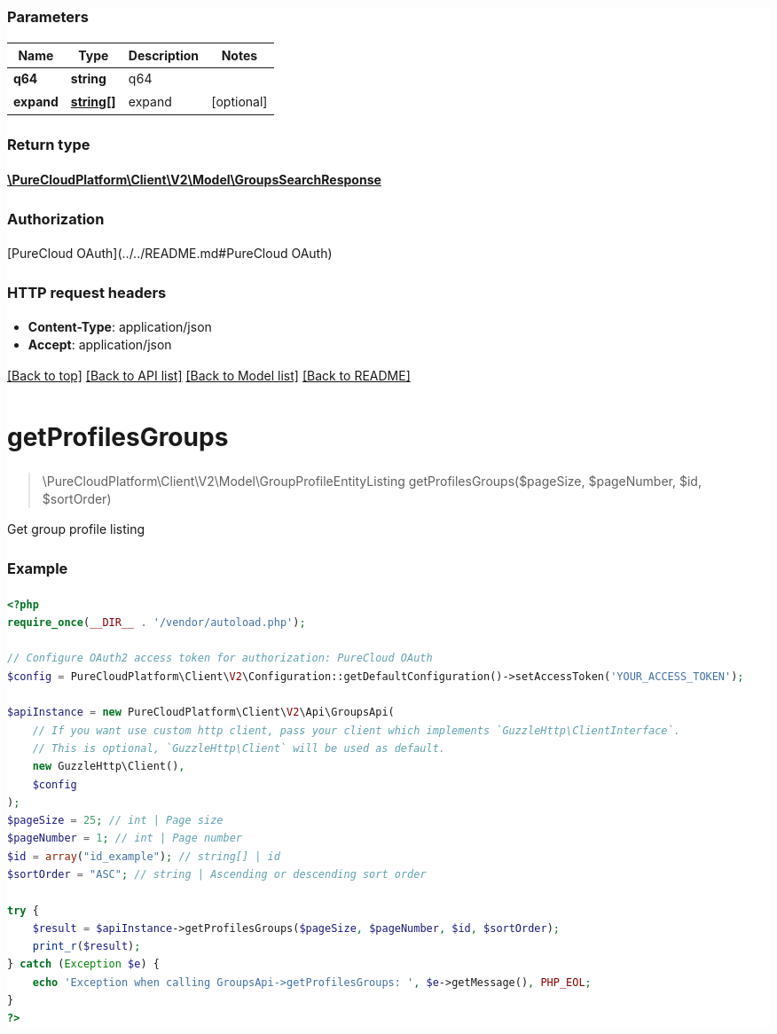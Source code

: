 ### Parameters

Name | Type | Description  | Notes
------------- | ------------- | ------------- | -------------
 **q64** | **string**| q64 |
 **expand** | [**string[]**](../Model/string.md)| expand | [optional]

### Return type

[**\PureCloudPlatform\Client\V2\Model\GroupsSearchResponse**](../Model/GroupsSearchResponse.md)

### Authorization

[PureCloud OAuth](../../README.md#PureCloud OAuth)

### HTTP request headers

 - **Content-Type**: application/json
 - **Accept**: application/json

[[Back to top]](#) [[Back to API list]](../../README.md#documentation-for-api-endpoints) [[Back to Model list]](../../README.md#documentation-for-models) [[Back to README]](../../README.md)

# **getProfilesGroups**
> \PureCloudPlatform\Client\V2\Model\GroupProfileEntityListing getProfilesGroups($pageSize, $pageNumber, $id, $sortOrder)

Get group profile listing



### Example
```php
<?php
require_once(__DIR__ . '/vendor/autoload.php');

// Configure OAuth2 access token for authorization: PureCloud OAuth
$config = PureCloudPlatform\Client\V2\Configuration::getDefaultConfiguration()->setAccessToken('YOUR_ACCESS_TOKEN');

$apiInstance = new PureCloudPlatform\Client\V2\Api\GroupsApi(
    // If you want use custom http client, pass your client which implements `GuzzleHttp\ClientInterface`.
    // This is optional, `GuzzleHttp\Client` will be used as default.
    new GuzzleHttp\Client(),
    $config
);
$pageSize = 25; // int | Page size
$pageNumber = 1; // int | Page number
$id = array("id_example"); // string[] | id
$sortOrder = "ASC"; // string | Ascending or descending sort order

try {
    $result = $apiInstance->getProfilesGroups($pageSize, $pageNumber, $id, $sortOrder);
    print_r($result);
} catch (Exception $e) {
    echo 'Exception when calling GroupsApi->getProfilesGroups: ', $e->getMessage(), PHP_EOL;
}
?>
```
